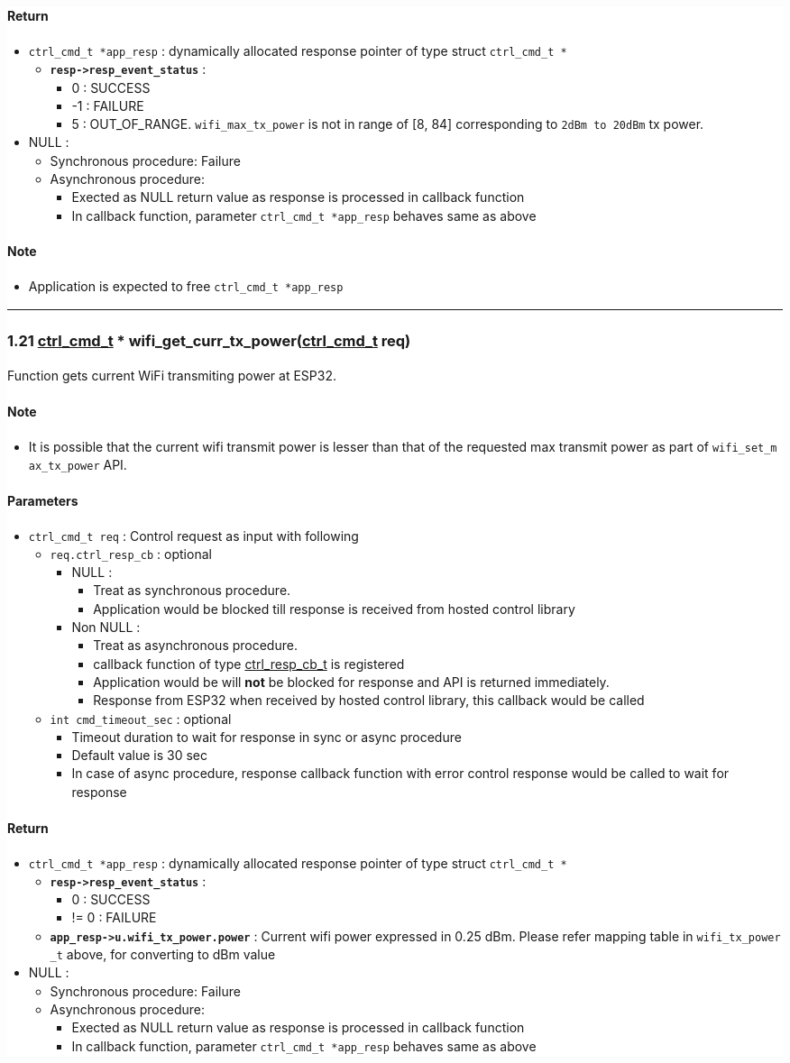#### Return

- `ctrl_cmd_t *app_resp` :
dynamically allocated response pointer of type struct `ctrl_cmd_t *`
  - **`resp->resp_event_status`** :
    - 0 : SUCCESS
    - -1 : FAILURE
    - 5 : OUT_OF_RANGE. `wifi_max_tx_power` is not in range of [8, 84] corresponding to `2dBm to 20dBm` tx power.
- NULL :
  - Synchronous procedure: Failure
  - Asynchronous procedure:
    - Exected as NULL return value as response is processed in callback function
    - In callback function, parameter `ctrl_cmd_t *app_resp` behaves same as above

#### Note
- Application is expected to free `ctrl_cmd_t *app_resp`

---

### 1.21 [ctrl_cmd_t](#416-struct-ctrl_cmd_t) * wifi_get_curr_tx_power([ctrl_cmd_t](#416-struct-ctrl_cmd_t) req)

Function gets current WiFi transmiting power at ESP32.

#### Note
- It is possible that the current wifi transmit power is lesser than that of the requested max transmit power as part of `wifi_set_max_tx_power` API.


#### Parameters
- `ctrl_cmd_t req` :
Control request as input with following
  - `req.ctrl_resp_cb` : optional
    - NULL :
      - Treat as synchronous procedure.
      - Application would be blocked till response is received from hosted control library
    - Non NULL :
      - Treat as asynchronous procedure.
      - callback function of type [ctrl_resp_cb_t](#31-typedef-int-ctrl_resp_cb_t-ctrl_cmd_t-resp) is registered
      - Application would be will **not** be blocked for response and API is returned immediately.
      - Response from ESP32 when received by hosted control library, this callback would be called
  - `int cmd_timeout_sec` : optional
    - Timeout duration to wait for response in sync or async procedure
    - Default value is 30 sec
    - In case of async procedure, response callback function with error control response would be called to wait for response

#### Return

- `ctrl_cmd_t *app_resp` :
dynamically allocated response pointer of type struct `ctrl_cmd_t *`
  - **`resp->resp_event_status`** :
    - 0 : SUCCESS
    - != 0 : FAILURE
  - **`app_resp->u.wifi_tx_power.power`** :
  Current wifi power expressed in 0.25 dBm. Please refer mapping table in `wifi_tx_power_t` above, for converting to dBm value
- NULL :
  - Synchronous procedure: Failure
  - Asynchronous procedure:
    - Exected as NULL return value as response is processed in callback function
    - In callback function, parameter `ctrl_cmd_t *app_resp` behaves same as above
